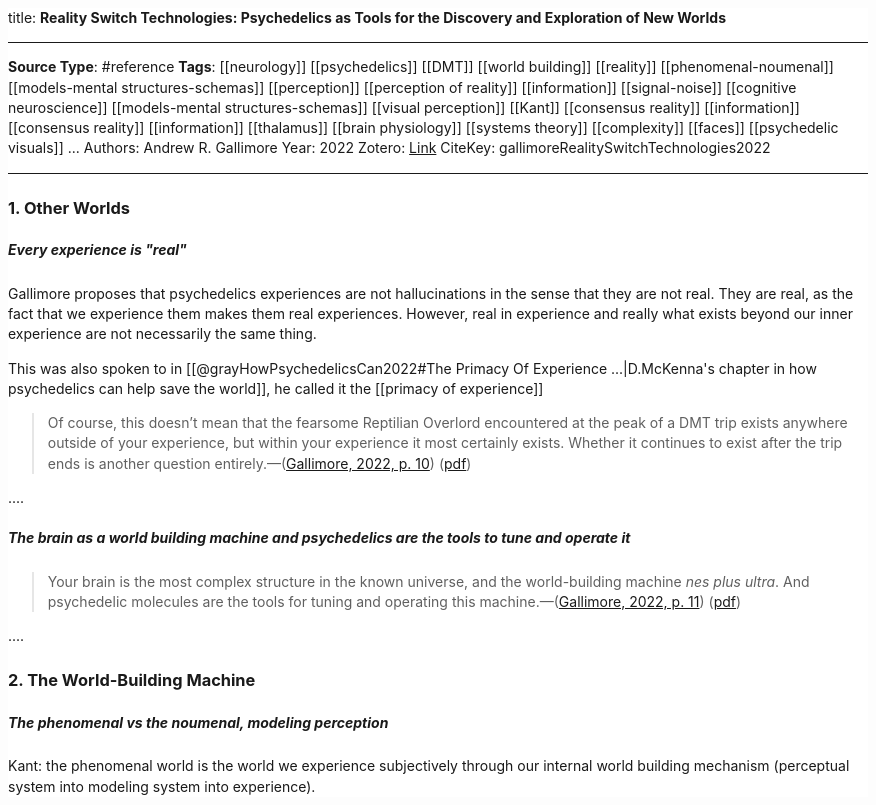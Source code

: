 title: **Reality Switch Technologies: Psychedelics as Tools for the Discovery and Exploration of New Worlds**
****
**Source Type**: #reference 
**Tags**: [[neurology]] [[psychedelics]] [[DMT]] [[world building]] [[reality]] [[phenomenal-noumenal]] [[models-mental structures-schemas]] [[perception]] [[perception of reality]] [[information]] [[signal-noise]] [[cognitive neuroscience]] [[models-mental structures-schemas]] [[visual perception]] [[Kant]] [[consensus reality]] [[information]] [[consensus reality]] [[information]] [[thalamus]] [[brain physiology]] [[systems theory]] [[complexity]] [[faces]] [[psychedelic visuals]]
...
Authors: Andrew R. Gallimore
Year: 2022
Zotero: [Link](zotero://select/items/@gallimoreRealitySwitchTechnologies2022)
CiteKey: gallimoreRealitySwitchTechnologies2022

*****

### 1. Other Worlds

##### Every experience is "real"

Gallimore proposes that psychedelics experiences are not hallucinations in the sense that they are not real. They are real, as the fact that we experience them makes them real experiences. However, real in experience and really what exists beyond our inner experience are not necessarily the same thing.  

This was also spoken to in [[@grayHowPsychedelicsCan2022#The Primacy Of Experience ...|D.McKenna's chapter in how psychedelics can help save the world]], he called it the [[primacy of experience]] 

> Of course, this doesn’t mean that the fearsome Reptilian Overlord encountered at the peak of a DMT trip exists anywhere outside of your experience, but within your experience it most certainly exists. Whether it continues to exist after the trip ends is another question entirely.—([Gallimore, 2022, p. 10](zotero://select/library/items/DU8JIXUQ)) ([pdf](zotero://open-pdf/library/items/6FAH3R9X?page=10&annotation=JVGL2R5N))

....  

##### The brain as a world building machine and psychedelics are the tools to tune and operate it

> Your brain is the most complex structure in the known universe, and the world-building machine *nes plus ultra*. And psychedelic molecules are the tools for tuning and operating this machine.—([Gallimore, 2022, p. 11](zotero://select/library/items/DU8JIXUQ)) ([pdf](zotero://open-pdf/library/items/6FAH3R9X?page=11&annotation=8X735G3B))

....  



### 2. The World-Building Machine

##### The phenomenal vs the noumenal, modeling perception

Kant: the phenomenal world is the world we experience subjectively through our internal world building mechanism (perceptual system into modeling system into experience).  
